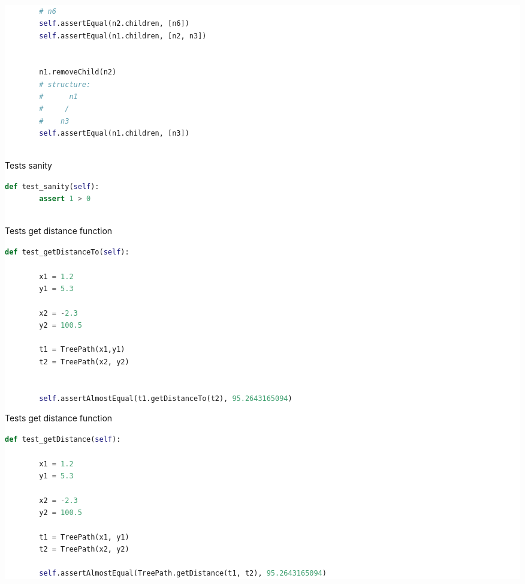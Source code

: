 ```python
        # n6
        self.assertEqual(n2.children, [n6])
        self.assertEqual(n1.children, [n2, n3])


        n1.removeChild(n2)
        # structure:
        #      n1
        #     /  
        #    n3
        self.assertEqual(n1.children, [n3])
        
```

Tests sanity

```python
def test_sanity(self):
        assert 1 > 0
    
```

Tests get distance function


```python
def test_getDistanceTo(self):
        
        x1 = 1.2
        y1 = 5.3
        
        x2 = -2.3
        y2 = 100.5

        t1 = TreePath(x1,y1)
        t2 = TreePath(x2, y2)

        
        self.assertAlmostEqual(t1.getDistanceTo(t2), 95.2643165094)


```

Tests get distance function


```python
def test_getDistance(self):
        
        x1 = 1.2
        y1 = 5.3
        
        x2 = -2.3
        y2 = 100.5

        t1 = TreePath(x1, y1)
        t2 = TreePath(x2, y2)

        self.assertAlmostEqual(TreePath.getDistance(t1, t2), 95.2643165094)

```
